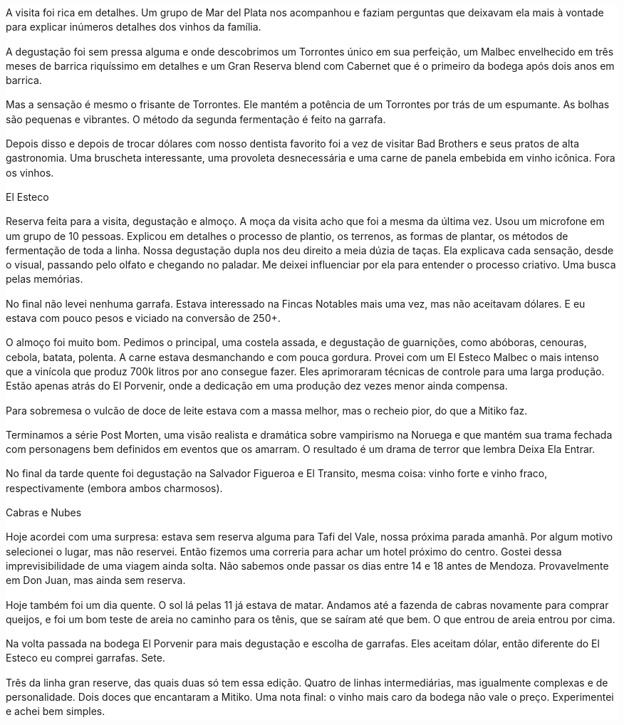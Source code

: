 A visita foi rica em detalhes. Um grupo de Mar del Plata nos acompanhou e faziam perguntas que deixavam ela mais à vontade para explicar inúmeros detalhes dos vinhos da família.

A degustação foi sem pressa alguma e onde descobrimos um Torrontes único em sua perfeição, um Malbec envelhecido em três meses de barrica riquíssimo em detalhes e um Gran Reserva blend com Cabernet que é o primeiro da bodega após dois anos em barrica.

Mas a sensação é mesmo o frisante de Torrontes. Ele mantém a potência de um Torrontes por trás de um espumante. As bolhas são pequenas e vibrantes. O método da segunda fermentação é feito na garrafa.

Depois disso e depois de trocar dólares com nosso dentista favorito foi a vez de visitar Bad Brothers e seus pratos de alta gastronomia. Uma bruscheta interessante, uma provoleta desnecessária e uma carne de panela embebida em vinho icônica. Fora os vinhos.


El Esteco

Reserva feita para a visita, degustação e almoço. A moça da visita acho que foi a mesma da última vez. Usou um microfone em um grupo de 10 pessoas. Explicou em detalhes o processo de plantio, os terrenos, as formas de plantar, os métodos de fermentação de toda a linha. Nossa degustação dupla nos deu direito a meia dúzia de taças. Ela explicava cada sensação, desde o visual, passando pelo olfato e chegando no paladar. Me deixei influenciar por ela para entender o processo criativo. Uma busca pelas memórias.

No final não levei nenhuma garrafa. Estava interessado na Fincas Notables mais uma vez, mas não aceitavam dólares. E eu estava com pouco pesos e viciado na conversão de 250+.

O almoço foi muito bom. Pedimos o principal, uma costela assada, e degustação de guarnições, como abóboras, cenouras, cebola, batata, polenta. A carne estava desmanchando e com pouca gordura. Provei com um El Esteco Malbec o mais intenso que a vinícola que produz 700k litros por ano consegue fazer. Eles aprimoraram técnicas de controle para uma larga produção. Estão apenas atrás do El Porvenir, onde a dedicação em uma produção dez vezes menor ainda compensa.

Para sobremesa o vulcão de doce de leite estava com a massa melhor, mas o recheio pior, do que a Mitiko faz.

Terminamos a série Post Morten, uma visão realista e dramática sobre vampirismo na Noruega e que mantém sua trama fechada com personagens bem definidos em eventos que os amarram. O resultado é um drama de terror que lembra Deixa Ela Entrar.

No final da tarde quente foi degustação na Salvador Figueroa e El Transito, mesma coisa: vinho forte e vinho fraco, respectivamente (embora ambos charmosos).


Cabras e Nubes

Hoje acordei com uma surpresa: estava sem reserva alguma para Tafi del Vale, nossa próxima parada amanhã. Por algum motivo selecionei o lugar, mas não reservei. Então fizemos uma correria para achar um hotel próximo do centro. Gostei dessa imprevisibilidade de uma viagem ainda solta. Não sabemos onde passar os dias entre 14 e 18 antes de Mendoza. Provavelmente em Don Juan, mas ainda sem reserva.

Hoje também foi um dia quente. O sol lá pelas 11 já estava de matar. Andamos até a fazenda de cabras novamente para comprar queijos, e foi um bom teste de areia no caminho para os tênis, que se saíram até que bem. O que entrou de areia entrou por cima.

Na volta passada na bodega El Porvenir para mais degustação e escolha de garrafas. Eles aceitam dólar, então diferente do El Esteco eu comprei garrafas. Sete.

Três da linha gran reserve, das quais duas só tem essa edição. Quatro de linhas intermediárias, mas igualmente complexas e de personalidade. Dois doces que encantaram a Mitiko. Uma nota final: o vinho mais caro da bodega não vale o preço. Experimentei e achei bem simples.
